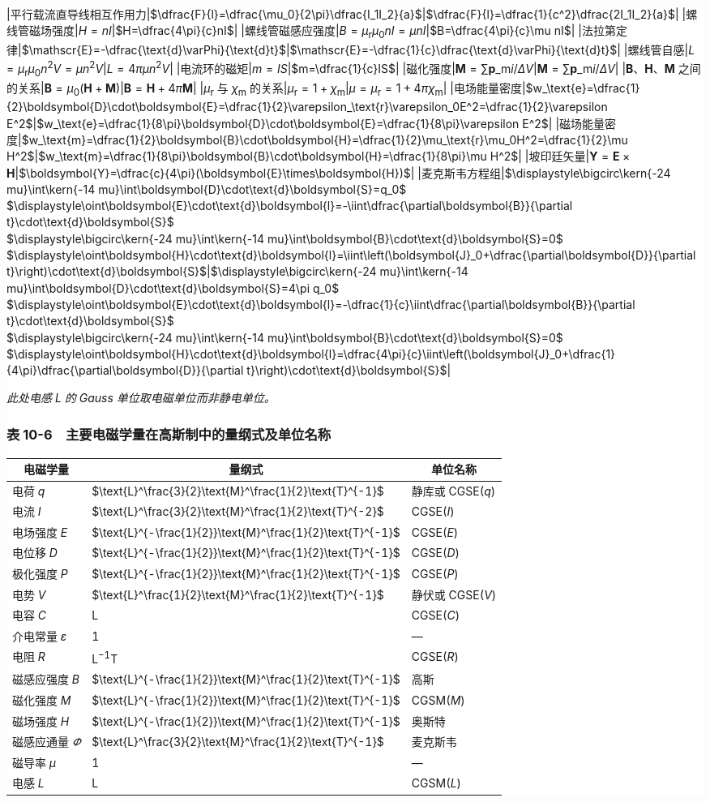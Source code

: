 |平行载流直导线相互作用力|$\dfrac{F}{l}=\dfrac{\mu_0}{2\pi}\dfrac{I_1I_2}{a}$|$\dfrac{F}{l}=\dfrac{1}{c^2}\dfrac{2I_1I_2}{a}$|
|螺线管磁场强度|$H=nI$|$H=\dfrac{4\pi}{c}nI$|
|螺线管磁感应强度|$B=\mu_\text{r}\mu_0nI=\mu nI$|$B=\dfrac{4\pi}{c}\mu nI$|
|法拉第定律|$\mathscr{E}=-\dfrac{\text{d}\varPhi}{\text{d}t}$|$\mathscr{E}=-\dfrac{1}{c}\dfrac{\text{d}\varPhi}{\text{d}t}$|
|螺线管自感|$L=\mu_\text{r}\mu_0n^2V=\mu n^2V$|$L=4\pi\mu n^2V$|
|电流环的磁矩|$m=IS$|$m=\dfrac{1}{c}IS$|
|磁化强度|$\displaystyle\boldsymbol{M}=\sum\boldsymbol{p}\_{\text{m}i}/\Delta V$|$\displaystyle\boldsymbol{M}=\sum\boldsymbol{p}\_{\text{m}i}/\Delta V$|
|$\boldsymbol{B}$、$\boldsymbol{H}$、$\boldsymbol{M}$ 之间的关系|$\boldsymbol{B}=\mu_0(\boldsymbol{H}+\boldsymbol{M})$|$\boldsymbol{B}=\boldsymbol{H}+4\pi\boldsymbol{M}$|
|$\mu_\text{r}$ 与 $\chi_\text{m}$ 的关系|$\mu_\text{r}=1+\chi_\text{m}$|$\mu=\mu_\text{r}=1+4\pi\chi_\text{m}$|
|电场能量密度|$w_\text{e}=\dfrac{1}{2}\boldsymbol{D}\cdot\boldsymbol{E}=\dfrac{1}{2}\varepsilon_\text{r}\varepsilon_0E^2=\dfrac{1}{2}\varepsilon E^2$|$w_\text{e}=\dfrac{1}{8\pi}\boldsymbol{D}\cdot\boldsymbol{E}=\dfrac{1}{8\pi}\varepsilon E^2$|
|磁场能量密度|$w_\text{m}=\dfrac{1}{2}\boldsymbol{B}\cdot\boldsymbol{H}=\dfrac{1}{2}\mu_\text{r}\mu_0H^2=\dfrac{1}{2}\mu H^2$|$w_\text{m}=\dfrac{1}{8\pi}\boldsymbol{B}\cdot\boldsymbol{H}=\dfrac{1}{8\pi}\mu H^2$|
|坡印廷矢量|$\boldsymbol{Y}=\boldsymbol{E}\times\boldsymbol{H}$|$\boldsymbol{Y}=\dfrac{c}{4\pi}(\boldsymbol{E}\times\boldsymbol{H})$|
|麦克斯韦方程组|$\displaystyle\bigcirc\kern{-24 mu}\int\kern{-14 mu}\int\boldsymbol{D}\cdot\text{d}\boldsymbol{S}=q_0$<br>$\displaystyle\oint\boldsymbol{E}\cdot\text{d}\boldsymbol{l}=-\iint\dfrac{\partial\boldsymbol{B}}{\partial t}\cdot\text{d}\boldsymbol{S}$<br>$\displaystyle\bigcirc\kern{-24 mu}\int\kern{-14 mu}\int\boldsymbol{B}\cdot\text{d}\boldsymbol{S}=0$<br>$\displaystyle\oint\boldsymbol{H}\cdot\text{d}\boldsymbol{l}=\iint\left(\boldsymbol{J}_0+\dfrac{\partial\boldsymbol{D}}{\partial t}\right)\cdot\text{d}\boldsymbol{S}$|$\displaystyle\bigcirc\kern{-24 mu}\int\kern{-14 mu}\int\boldsymbol{D}\cdot\text{d}\boldsymbol{S}=4\pi q_0$<br>$\displaystyle\oint\boldsymbol{E}\cdot\text{d}\boldsymbol{l}=-\dfrac{1}{c}\iint\dfrac{\partial\boldsymbol{B}}{\partial t}\cdot\text{d}\boldsymbol{S}$<br>$\displaystyle\bigcirc\kern{-24 mu}\int\kern{-14 mu}\int\boldsymbol{B}\cdot\text{d}\boldsymbol{S}=0$<br>$\displaystyle\oint\boldsymbol{H}\cdot\text{d}\boldsymbol{l}=\dfrac{4\pi}{c}\iint\left(\boldsymbol{J}_0+\dfrac{1}{4\pi}\dfrac{\partial\boldsymbol{D}}{\partial t}\right)\cdot\text{d}\boldsymbol{S}$|

_此处电感 $L$ 的 Gauss 单位取电磁单位而非静电单位。_

### 表 10-6　主要电磁学量在高斯制中的量纲式及单位名称
|电磁学量|量纲式|单位名称|
|-|-|-|
|电荷 $q$|$\text{L}^\frac{3}{2}\text{M}^\frac{1}{2}\text{T}^{-1}$|静库或 CGSE(*q*)|
|电流 $I$|$\text{L}^\frac{3}{2}\text{M}^\frac{1}{2}\text{T}^{-2}$|CGSE(*I*)|
|电场强度 $E$|$\text{L}^{-\frac{1}{2}}\text{M}^\frac{1}{2}\text{T}^{-1}$|CGSE(*E*)|
|电位移 $D$|$\text{L}^{-\frac{1}{2}}\text{M}^\frac{1}{2}\text{T}^{-1}$|CGSE(*D*)|
|极化强度 $P$|$\text{L}^{-\frac{1}{2}}\text{M}^\frac{1}{2}\text{T}^{-1}$|CGSE(*P*)|
|电势 $V$|$\text{L}^\frac{1}{2}\text{M}^\frac{1}{2}\text{T}^{-1}$|静伏或 CGSE(*V*)|
|电容 $C$|$\text{L}$|CGSE(*C*)|
|介电常量 $\varepsilon$|$1$|—|
|电阻 $R$|$\text{L}^{-1}\text{T}$|CGSE(*R*)|
|磁感应强度 $B$|$\text{L}^{-\frac{1}{2}}\text{M}^\frac{1}{2}\text{T}^{-1}$|高斯|
|磁化强度 $M$|$\text{L}^{-\frac{1}{2}}\text{M}^\frac{1}{2}\text{T}^{-1}$|CGSM(*M*)|
|磁场强度 $H$|$\text{L}^{-\frac{1}{2}}\text{M}^\frac{1}{2}\text{T}^{-1}$|奥斯特|
|磁感应通量 $\varPhi$|$\text{L}^\frac{3}{2}\text{M}^\frac{1}{2}\text{T}^{-1}$|麦克斯韦|
|磁导率 $\mu$|$1$|—|
|电感 $L$|$\text{L}$|CGSM(*L*)|
